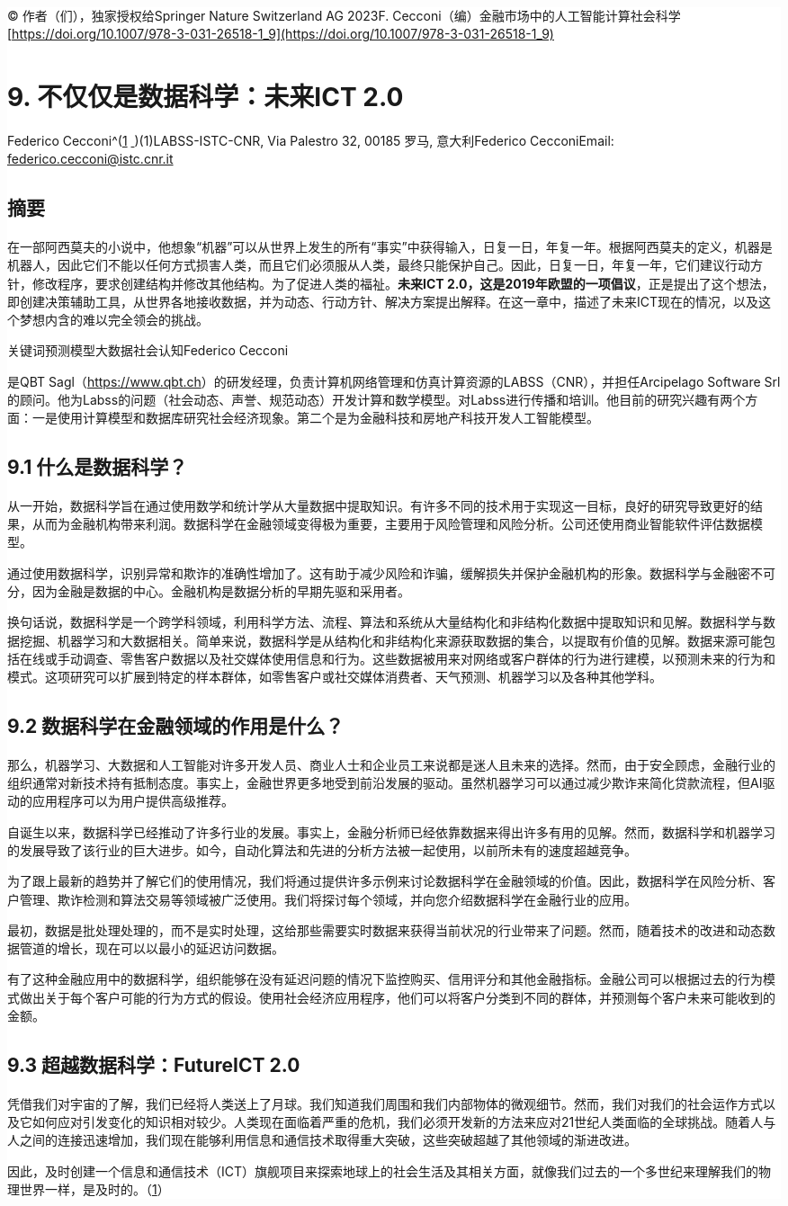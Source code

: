 © 作者（们），独家授权给Springer Nature Switzerland AG 2023F. Cecconi（编）金融市场中的人工智能计算社会科学[https://doi.org/10.1007/978-3-031-26518-1_9](https://doi.org/10.1007/978-3-031-26518-1_9)

# 9. 不仅仅是数据科学：未来ICT 2.0

Federico Cecconi^([1](#Aff16) [ ](#ContactOfAuthor1))(1)LABSS-ISTC-CNR, Via Palestro 32, 00185 罗马, 意大利Federico CecconiEmail: [federico.cecconi@istc.cnr.it](mailto:federico.cecconi@istc.cnr.it)

## 摘要

在一部阿西莫夫的小说中，他想象“机器”可以从世界上发生的所有“事实”中获得输入，日复一日，年复一年。根据阿西莫夫的定义，机器是机器人，因此它们不能以任何方式损害人类，而且它们必须服从人类，最终只能保护自己。因此，日复一日，年复一年，它们建议行动方针，修改程序，要求创建结构并修改其他结构。为了促进人类的福祉。**未来ICT 2.0，这是2019年欧盟的一项倡议**，正是提出了这个想法，即创建决策辅助工具，从世界各地接收数据，并为动态、行动方针、解决方案提出解释。在这一章中，描述了未来ICT现在的情况，以及这个梦想内含的难以完全领会的挑战。

关键词预测模型大数据社会认知Federico Cecconi

是QBT Sagl（[https://​www.​qbt.​ch](https://www.qbt.ch)）的研发经理，负责计算机网络管理和仿真计算资源的LABSS（CNR），并担任Arcipelago Software Srl的顾问。他为Labss的问题（社会动态、声誉、规范动态）开发计算和数学模型。对Labss进行传播和培训。他目前的研究兴趣有两个方面：一是使用计算模型和数据库研究社会经济现象。第二个是为金融科技和房地产科技开发人工智能模型。

## 9.1 什么是数据科学？

从一开始，数据科学旨在通过使用数学和统计学从大量数据中提取知识。有许多不同的技术用于实现这一目标，良好的研究导致更好的结果，从而为金融机构带来利润。数据科学在金融领域变得极为重要，主要用于风险管理和风险分析。公司还使用商业智能软件评估数据模型。

通过使用数据科学，识别异常和欺诈的准确性增加了。这有助于减少风险和诈骗，缓解损失并保护金融机构的形象。数据科学与金融密不可分，因为金融是数据的中心。金融机构是数据分析的早期先驱和采用者。

换句话说，数据科学是一个跨学科领域，利用科学方法、流程、算法和系统从大量结构化和非结构化数据中提取知识和见解。数据科学与数据挖掘、机器学习和大数据相关。简单来说，数据科学是从结构化和非结构化来源获取数据的集合，以提取有价值的见解。数据来源可能包括在线或手动调查、零售客户数据以及社交媒体使用信息和行为。这些数据被用来对网络或客户群体的行为进行建模，以预测未来的行为和模式。这项研究可以扩展到特定的样本群体，如零售客户或社交媒体消费者、天气预测、机器学习以及各种其他学科。

## 9.2 数据科学在金融领域的作用是什么？

那么，机器学习、大数据和人工智能对许多开发人员、商业人士和企业员工来说都是迷人且未来的选择。然而，由于安全顾虑，金融行业的组织通常对新技术持有抵制态度。事实上，金融世界更多地受到前沿发展的驱动。虽然机器学习可以通过减少欺诈来简化贷款流程，但AI驱动的应用程序可以为用户提供高级推荐。

自诞生以来，数据科学已经推动了许多行业的发展。事实上，金融分析师已经依靠数据来得出许多有用的见解。然而，数据科学和机器学习的发展导致了该行业的巨大进步。如今，自动化算法和先进的分析方法被一起使用，以前所未有的速度超越竞争。

为了跟上最新的趋势并了解它们的使用情况，我们将通过提供许多示例来讨论数据科学在金融领域的价值。因此，数据科学在风险分析、客户管理、欺诈检测和算法交易等领域被广泛使用。我们将探讨每个领域，并向您介绍数据科学在金融行业的应用。

最初，数据是批处理处理的，而不是实时处理，这给那些需要实时数据来获得当前状况的行业带来了问题。然而，随着技术的改进和动态数据管道的增长，现在可以以最小的延迟访问数据。

有了这种金融应用中的数据科学，组织能够在没有延迟问题的情况下监控购买、信用评分和其他金融指标。金融公司可以根据过去的行为模式做出关于每个客户可能的行为方式的假设。使用社会经济应用程序，他们可以将客户分类到不同的群体，并预测每个客户未来可能收到的金额。

## 9.3 超越数据科学：FutureICT 2.0

凭借我们对宇宙的了解，我们已经将人类送上了月球。我们知道我们周围和我们内部物体的微观细节。然而，我们对我们的社会运作方式以及它如何应对引发变化的知识相对较少。人类现在面临着严重的危机，我们必须开发新的方法来应对21世纪人类面临的全球挑战。随着人与人之间的连接迅速增加，我们现在能够利用信息和通信技术取得重大突破，这些突破超越了其他领域的渐进改进。

因此，及时创建一个信息和通信技术（ICT）旗舰项目来探索地球上的社会生活及其相关方面，就像我们过去的一个多世纪来理解我们的物理世界一样，是及时的。（[1](#Fn1)）
